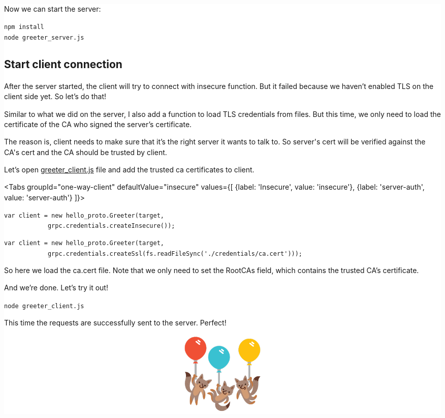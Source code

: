 </TabItem>
</Tabs>

Now we can start the server:

```shell
npm install
node greeter_server.js
```

## Start client connection

After the server started, the client will try to connect with insecure function. But it failed because we haven’t enabled TLS on the client side yet. So let’s do that!

Similar to what we did on the server, I also add a function to load TLS credentials from files. But this time, we only need to load the certificate of the CA who signed the server’s certificate.

The reason is, client needs to make sure that it’s the right server it wants to talk to. So server's cert will be verified against the CA's cert and the CA should be trusted by client.

Let’s open [greeter_client.js](https://github.com/vulnsystem/OpenssLabs/blob/main/grpc-server-auth/greeter_client.js) file and add the trusted ca certificates to client.

<Tabs groupId="one-way-client" defaultValue="insecure" values={[ {label: 'Insecure', value: 'insecure'}, {label: 'server-auth', value: 'server-auth'} ]}>

<TabItem value="insecure">

```
var client = new hello_proto.Greeter(target,
            grpc.credentials.createInsecure());
```

</TabItem>
<TabItem value="server-auth">

```
var client = new hello_proto.Greeter(target,
            grpc.credentials.createSsl(fs.readFileSync('./credentials/ca.cert')));
```

</TabItem>
</Tabs>

So here we load the ca.cert file. Note that we only need to set the RootCAs field, which contains the trusted CA’s certificate.

And we’re done. Let’s try it out!

```shell
node greeter_client.js
```

This time the requests are successfully sent to the server. Perfect!

<center><img src="/docs/assets/GettingStartedCongratulations.png" width="150"></img></center>
